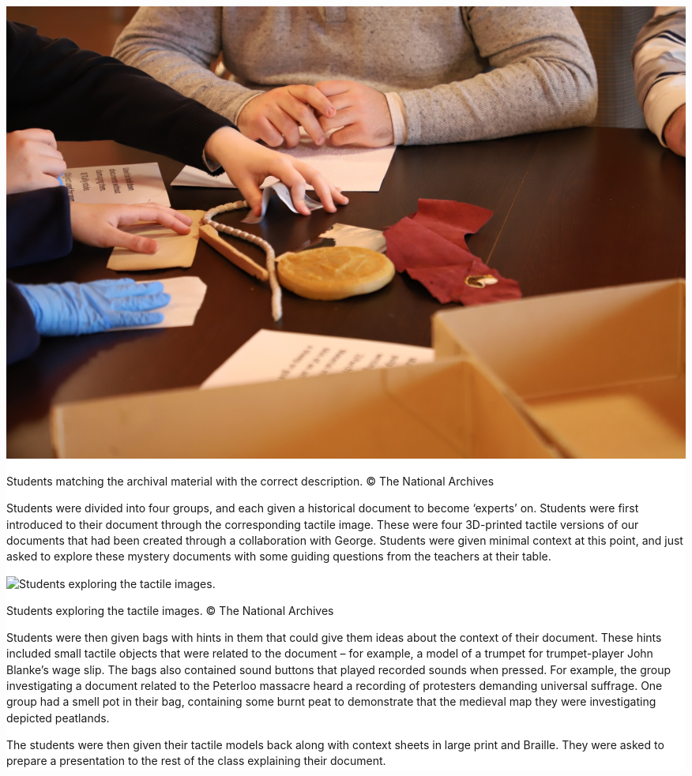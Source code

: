 ![Students matching the archival material with the correct description.](src/guideImg/students-matching-archival-material.jpg)

Students matching the archival material with the correct description. © The National Archives

Students were divided into four groups, and each given a historical document to become ‘experts’ on. Students were first introduced to their document through the corresponding tactile image. These were four 3D-printed tactile versions of our documents that had been created through a collaboration with George. Students were given minimal context at this point, and just asked to explore these mystery documents with some guiding questions from the teachers at their table.

![Students exploring the tactile images.](src/guideImg/students-interacting-with-tactile-diagrams.png)

Students exploring the tactile images. © The National Archives

Students were then given bags with hints in them that could give them ideas about the context of their document. These hints included small tactile objects that were related to the document – for example, a model of a trumpet for trumpet-player John Blanke’s wage slip. The bags also contained sound buttons that played recorded sounds when pressed. For example, the group investigating a document related to the Peterloo massacre heard a recording of protesters demanding universal suffrage. One group had a smell pot in their bag, containing some burnt peat to demonstrate that the medieval map they were investigating depicted peatlands.

The students were then given their tactile models back along with context sheets in large print and Braille. They were asked to prepare a presentation to the rest of the class explaining their document.
